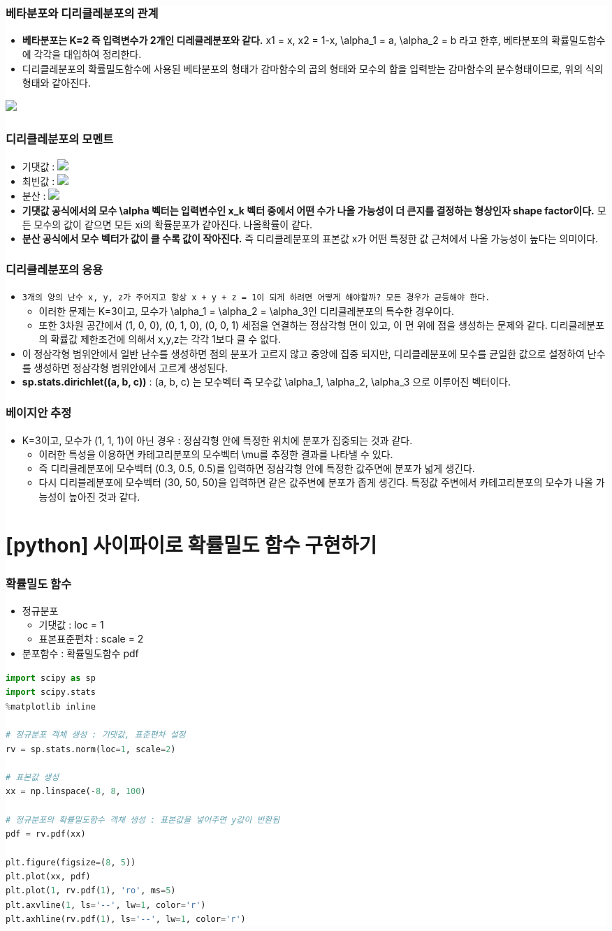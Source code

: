 ### 베타분포와 디리클레분포의 관계
- **베타분포는 K=2 즉 입력변수가 2개인 디레클레분포와 같다.** x1 = x, x2 = 1-x, \alpha_1 = a, \alpha_2 = b 라고 한후, 베타분포의 확률밀도함수에 각각을 대입하여 정리한다.
- 디리클레분포의 확률밀도함수에 사용된 베타분포의 형태가 감마함수의 곱의 형태와 모수의 합을 입력받는 감마함수의 분수형태이므로, 위의 식의 형태와 같아진다.

<img src="https://latex.codecogs.com/gif.latex?%5Cbegin%7Baligned%7D%20%5Ctext%7BBeta%7D%28x%3Ba%2Cb%29%20%26%3D%20%5Cdfrac%7B%5CGamma%28a&plus;b%29%7D%7B%5CGamma%28a%29%5CGamma%28b%29%7D%20x%5E%7Ba-1%7D%20%281-x%29%5E%7Bb-1%7D%20%5C%5C%20%26%3D%20%5Cdfrac%7B%5CGamma%28%5Calpha_1&plus;%5Calpha_2%29%7D%7B%5CGamma%28%5Calpha_1%29%5CGamma%28%5Calpha_2%29%7D%20x_%7B1%7D%5E%7B%5Calpha_1-1%7D%20x_%7B2%7D%5E%7B%5Calpha_2-1%7D%20%5C%5C%20%26%3D%20%5Cdfrac%7B1%7D%7B%5Ctext%7BB%7D%28%5Calpha_1%2C%20%5Calpha_2%29%7D%20%5Cprod_%7Bi%3D1%7D%5E%7BK%7D%20x_%7Bi%7D%5E%7B%5Calpha_i-1%7D%5C%5C%20%5Cend%7Baligned%7D">

### 디리클레분포의 모멘트
- 기댓값 : <img src="https://latex.codecogs.com/gif.latex?%5Ctext%7BE%7D%5Bx_k%5D%20%3D%20%5Cdfrac%7B%5Calpha_k%7D%7B%5Csum%20%5Calpha%7D">
- 최빈값 : <img src="https://latex.codecogs.com/gif.latex?mode%20%3D%20%5Cdfrac%7B%5Calpha_k%20-%201%7D%7B%5Csum%20%5Calpha%20-%20K%7D">
- 분산 : <img src="https://latex.codecogs.com/gif.latex?%5Ctext%7BVar%7D%5Bx_k%5D%20%3D%20%5Cdfrac%7B%5Calpha_k%20%5Cleft%28%20%5Csum%20%5Calpha%20-%20%5Calpha_k%20%5Cright%29%7D%7B%5Cleft%28%20%5Csum%20%5Calpha%20%5Cright%29%5E%7B2%7D%20%5Cleft%28%20%5Csum%20%5Calpha%20&plus;%201%20%5Cright%29%7D">
- **기댓값 공식에서의 모수 \alpha 벡터는 입력변수인 x_k 벡터 중에서 어떤 수가 나올 가능성이 더 큰지를 결정하는 형상인자 shape factor이다.** 모든 모수의 값이 같으면 모든 xi의 확률분포가 같아진다. 나올확률이 같다.
- **분산 공식에서 모수 벡터가 값이 클 수록 값이 작아진다.** 즉 디리클레분포의 표본값 x가 어떤 특정한 값 근처에서 나올 가능성이 높다는 의미이다.

### 디리클레분포의 응용
- `3개의 양의 난수 x, y, z가 주어지고 항상 x + y + z = 1이 되게 하려면 어떻게 해야할까? 모든 경우가 균등해야 한다.`
    - 이러한 문제는 K=3이고, 모수가 \alpha_1 = \alpha_2 = \alpha_3인 디리클레분포의 특수한 경우이다.
    - 또한 3차원 공간에서 (1, 0, 0), (0, 1, 0), (0, 0, 1) 세점을 연결하는 정삼각형 면이 있고, 이 면 위에 점을 생성하는 문제와 같다. 디리클레분포의 확률값 제한조건에 의해서 x,y,z는 각각 1보다 클 수 없다.
- 이 정삼각형 범위안에서 일반 난수를 생성하면 점의 분포가 고르지 않고 중앙에 집중 되지만, 디리클레분포에 모수를 균일한 값으로 설정하여 난수를 생성하면 정삼각형 범위안에서 고르게 생성된다.
- **sp.stats.dirichlet((a, b, c))** : (a, b, c) 는 모수벡터 즉 모수값 \alpha_1, \alpha_2, \alpha_3 으로 이루어진 벡터이다.

### 베이지안 추정
- K=3이고, 모수가 (1, 1, 1)이 아닌 경우 : 정삼각형 안에 특정한 위치에 분포가 집중되는 것과 같다.
    - 이러한 특성을 이용하면 카테고리분포의 모수벡터 \mu를 추정한 결과를 나타낼 수 있다.
    - 즉 디리클레분포에 모수벡터 (0.3, 0.5, 0.5)를 입력하면 정삼각형 안에 특정한 값주면에 분포가 넓게 생긴다.
    - 다시 디리블레분포에 모수벡터 (30, 50, 50)을 입력하면 같은 값주변에 분포가 좁게 생긴다. 특정값 주변에서 카테고리분포의 모수가 나올 가능성이 높아진 것과 같다.

# [python] 사이파이로 확률밀도 함수 구현하기

### 확률밀도 함수
- 정규분포 
    - 기댓값 : loc = 1
    - 표본표준편차 : scale = 2
- 분포함수 : 확률밀도함수 pdf

```python
import scipy as sp
import scipy.stats
%matplotlib inline

# 정규분포 객체 생성 : 기댓값, 표준편차 설정
rv = sp.stats.norm(loc=1, scale=2)

# 표본값 생성
xx = np.linspace(-8, 8, 100)

# 정규분포의 확률밀도함수 객체 생성 : 표본값을 넣어주면 y값이 반환됨
pdf = rv.pdf(xx)

plt.figure(figsize=(8, 5))
plt.plot(xx, pdf)
plt.plot(1, rv.pdf(1), 'ro', ms=5)
plt.axvline(1, ls='--', lw=1, color='r')
plt.axhline(rv.pdf(1), ls='--', lw=1, color='r')

```
